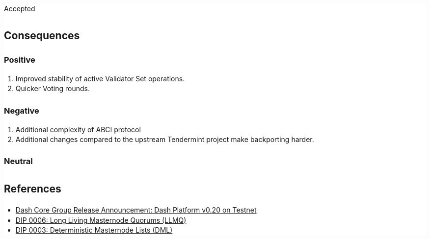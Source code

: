 Accepted

## Consequences

### Positive

1. Improved stability of active Validator Set operations.
2. Quicker Voting rounds.

### Negative

1. Additional complexity of ABCI protocol
2. Additional changes compared to the upstream Tendermint project make backporting harder.

### Neutral

## References

* [Dash Core Group Release Announcement: Dash Platform v0.20 on Testnet](https://blog.dash.org/dash-core-group-release-announcement-dash-platform-v0-20-on-testnet-c8fa00d28af7)
* [DIP 0006: Long Living Masternode Quorums (LLMQ)](https://github.com/dashpay/dips/blob/master/dip-0006.md)
* [DIP 0003: Deterministic Masternode Lists (DML)](https://github.com/dashpay/dips/blob/master/dip-0003.md)
